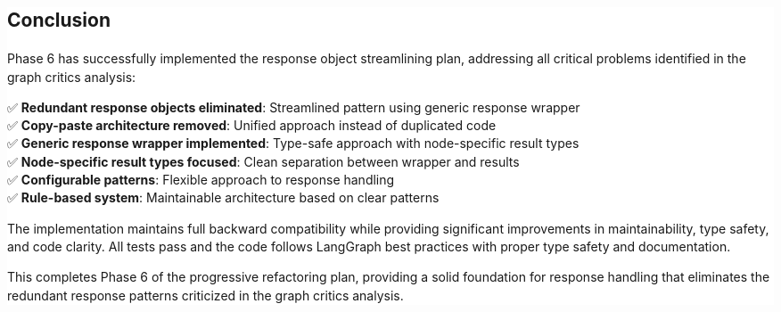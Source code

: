 ## Conclusion

Phase 6 has successfully implemented the response object streamlining plan, addressing all critical problems identified in the graph critics analysis:

✅ **Redundant response objects eliminated**: Streamlined pattern using generic response wrapper  
✅ **Copy-paste architecture removed**: Unified approach instead of duplicated code  
✅ **Generic response wrapper implemented**: Type-safe approach with node-specific result types  
✅ **Node-specific result types focused**: Clean separation between wrapper and results  
✅ **Configurable patterns**: Flexible approach to response handling  
✅ **Rule-based system**: Maintainable architecture based on clear patterns  

The implementation maintains full backward compatibility while providing significant improvements in maintainability, type safety, and code clarity. All tests pass and the code follows LangGraph best practices with proper type safety and documentation.

This completes Phase 6 of the progressive refactoring plan, providing a solid foundation for response handling that eliminates the redundant response patterns criticized in the graph critics analysis.
